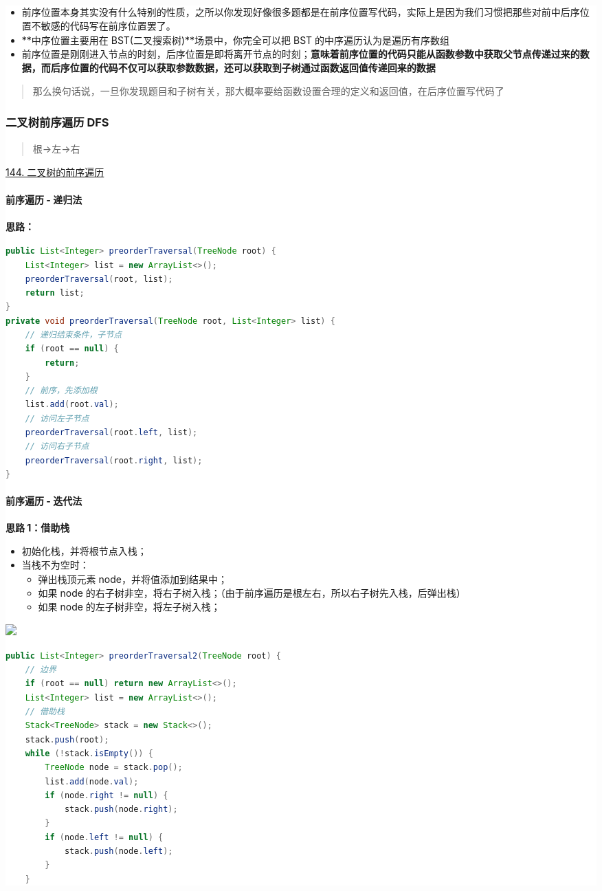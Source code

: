 - 前序位置本身其实没有什么特别的性质，之所以你发现好像很多题都是在前序位置写代码，实际上是因为我们习惯把那些对前中后序位置不敏感的代码写在前序位置罢了。
- **中序位置主要用在 BST(二叉搜索树)**场景中，你完全可以把 BST 的中序遍历认为是遍历有序数组
- 前序位置是刚刚进入节点的时刻，后序位置是即将离开节点的时刻；**意味着前序位置的代码只能从函数参数中获取父节点传递过来的数据，而后序位置的代码不仅可以获取参数数据，还可以获取到子树通过函数返回值传递回来的数据**

> 那么换句话说，一旦你发现题目和子树有关，那大概率要给函数设置合理的定义和返回值，在后序位置写代码了

### 二叉树前序遍历 DFS

> 根→左→右

[144. 二叉树的前序遍历](https://leetcode.cn/problems/binary-tree-preorder-traversal/)

#### 前序遍历 - 递归法

**思路：**

```java
public List<Integer> preorderTraversal(TreeNode root) {
    List<Integer> list = new ArrayList<>();
    preorderTraversal(root, list);
    return list;
}
private void preorderTraversal(TreeNode root, List<Integer> list) {
    // 递归结束条件，子节点
    if (root == null) {
        return;
    }
    // 前序，先添加根
    list.add(root.val);
    // 访问左子节点
    preorderTraversal(root.left, list);
    // 访问右子节点
    preorderTraversal(root.right, list);
}
```

#### 前序遍历 - 迭代法

**思路 1：借助栈**

- 初始化栈，并将根节点入栈；
- 当栈不为空时：
  - 弹出栈顶元素 node，并将值添加到结果中；
  - 如果 node 的右子树非空，将右子树入栈；（由于前序遍历是根左右，所以右子树先入栈，后弹出栈）
  - 如果 node 的左子树非空，将左子树入栈；

![](https://cdn.nlark.com/yuque/0/2023/gif/694278/1679761592140-14f05f85-a290-4665-9726-73c2e8c54a89.gif#averageHue=%23fefdfd&clientId=u2f62aa13-910a-4&from=paste&height=187&id=u926f71ec&originHeight=480&originWidth=1097&originalType=url&ratio=1.5&rotation=0&showTitle=false&status=done&style=none&taskId=ubbd9d718-8ade-4372-8102-12013b2ef7c&title=&width=428.3333435058594)

```java
public List<Integer> preorderTraversal2(TreeNode root) {
    // 边界
    if (root == null) return new ArrayList<>();
    List<Integer> list = new ArrayList<>();
    // 借助栈
    Stack<TreeNode> stack = new Stack<>();
    stack.push(root);
    while (!stack.isEmpty()) {
        TreeNode node = stack.pop();
        list.add(node.val);
        if (node.right != null) {
            stack.push(node.right);
        }
        if (node.left != null) {
            stack.push(node.left);
        }
    }
```